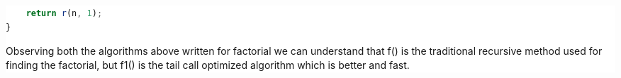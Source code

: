 ```javascript
	return r(n, 1);
}
```

Observing both the algorithms above written for factorial we can understand
that f() is the traditional recursive method used for finding the factorial,
but f1() is the tail call optimized algorithm which is better and fast.

